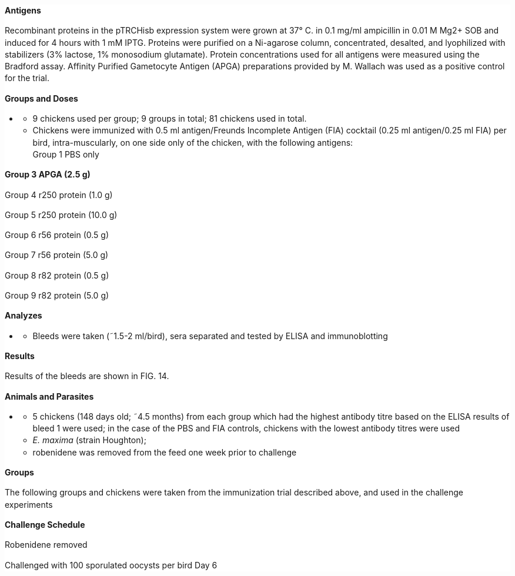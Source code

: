 **Antigens**

Recombinant proteins in the pTRCHisb expression system were grown at 37° C. in 0.1 mg/ml ampicillin in 0.01 M Mg2+ SOB and induced for 4 hours with 1 mM IPTG. Proteins were purified on a Ni-agarose column, concentrated, desalted, and lyophilized with stabilizers (3% lactose, 1% monosodium glutamate). Protein concentrations used for all antigens were measured using the Bradford assay. Affinity Purified Gametocyte Antigen (APGA) preparations provided by M. Wallach was used as a positive control for the trial.

**Groups and Doses**

- - 9 chickens used per group; 9 groups in total; 81 chickens used in
    total.
  - Chickens were immunized with 0.5 ml antigen/Freunds Incomplete
    Antigen (FIA) cocktail (0.25 ml antigen/0.25 ml FIA) per bird,
    intra-muscularly, on one side only of the chicken, with the
    following antigens:  
    Group 1 PBS only

**Group 3 APGA (2.5 g)**

Group 4 r250 protein (1.0 g)

Group 5 r250 protein (10.0 g)

Group 6 r56 protein (0.5 g)

Group 7 r56 protein (5.0 g)

Group 8 r82 protein (0.5 g)

Group 9 r82 protein (5.0 g)

**Analyzes**

- - Bleeds were taken (˜1.5-2 ml/bird), sera separated and tested by
    ELISA and immunoblotting

**Results**

Results of the bleeds are shown in FIG. 14.

**Animals and Parasites**

- - 5 chickens (148 days old; ˜4.5 months) from each group which had the
    highest antibody titre based on the ELISA results of bleed 1 were
    used; in the case of the PBS and FIA controls, chickens with the
    lowest antibody titres were used
  - *E. maxima* (strain Houghton);
  - robenidene was removed from the feed one week prior to challenge

**Groups**

The following groups and chickens were taken from the immunization trial described above, and used in the challenge experiments

**Challenge Schedule**

Robenidene removed

Challenged with 100 sporulated oocysts per bird Day 6
